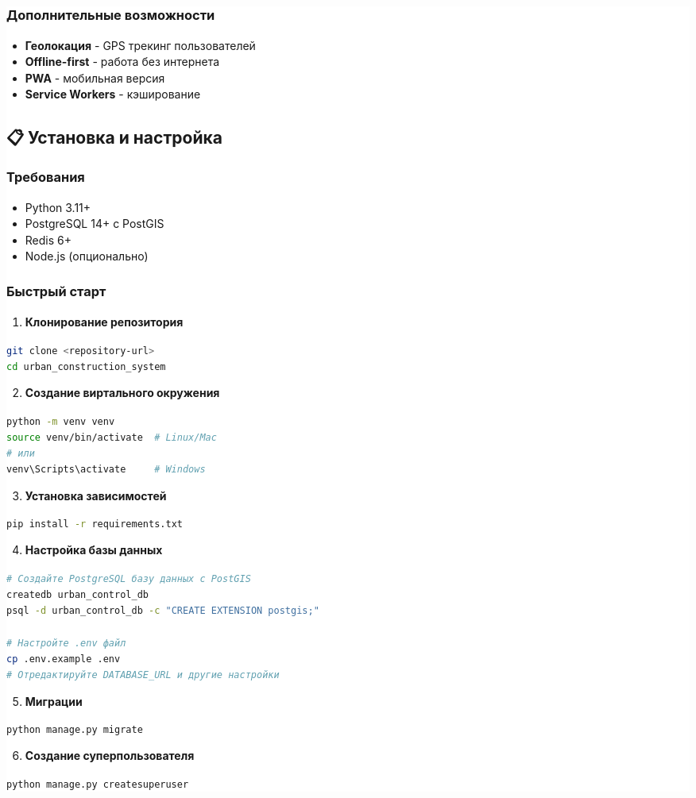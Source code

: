 ### Дополнительные возможности
- **Геолокация** - GPS трекинг пользователей
- **Offline-first** - работа без интернета
- **PWA** - мобильная версия
- **Service Workers** - кэширование

## 📋 Установка и настройка

### Требования
- Python 3.11+
- PostgreSQL 14+ с PostGIS
- Redis 6+
- Node.js (опционально)

### Быстрый старт

1. **Клонирование репозитория**
```bash
git clone <repository-url>
cd urban_construction_system
```

2. **Создание виртального окружения**
```bash
python -m venv venv
source venv/bin/activate  # Linux/Mac
# или
venv\Scripts\activate     # Windows
```

3. **Установка зависимостей**
```bash
pip install -r requirements.txt
```

4. **Настройка базы данных**
```bash
# Создайте PostgreSQL базу данных с PostGIS
createdb urban_control_db
psql -d urban_control_db -c "CREATE EXTENSION postgis;"

# Настройте .env файл
cp .env.example .env
# Отредактируйте DATABASE_URL и другие настройки
```

5. **Миграции**
```bash
python manage.py migrate
```

6. **Создание суперпользователя**
```bash
python manage.py createsuperuser
```
